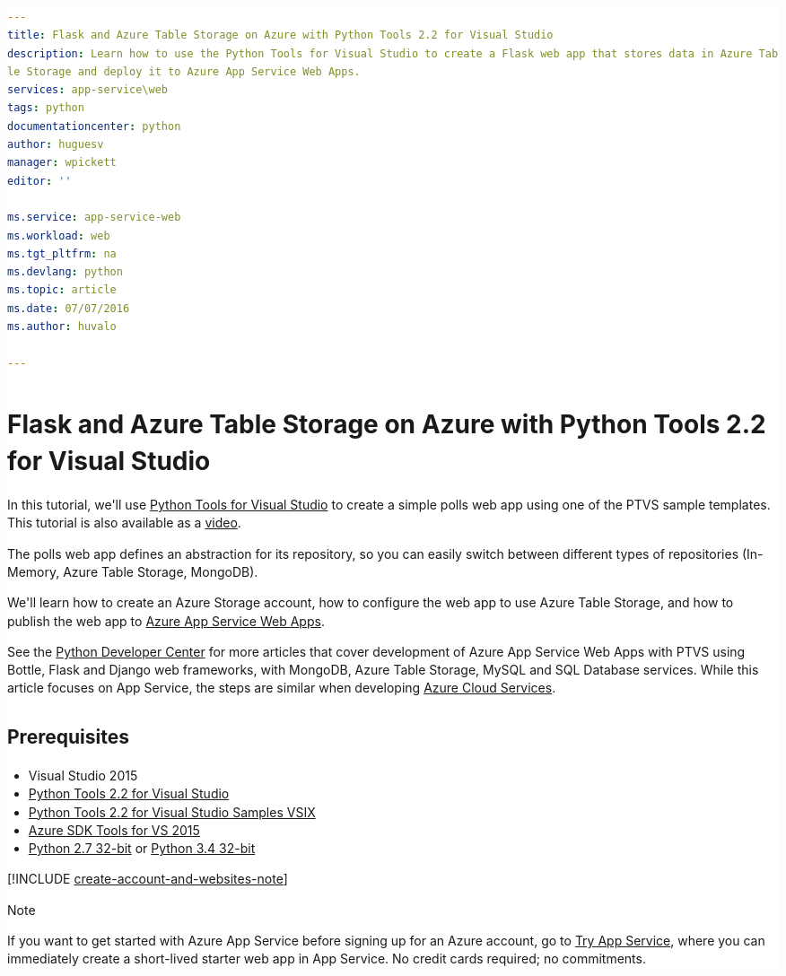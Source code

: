 ```yaml
---
title: Flask and Azure Table Storage on Azure with Python Tools 2.2 for Visual Studio
description: Learn how to use the Python Tools for Visual Studio to create a Flask web app that stores data in Azure Table Storage and deploy it to Azure App Service Web Apps.
services: app-service\web
tags: python
documentationcenter: python
author: huguesv
manager: wpickett
editor: ''

ms.service: app-service-web
ms.workload: web
ms.tgt_pltfrm: na
ms.devlang: python
ms.topic: article
ms.date: 07/07/2016
ms.author: huvalo

---
```

# Flask and Azure Table Storage on Azure with Python Tools 2.2 for Visual Studio
In this tutorial, we'll use [Python Tools for Visual Studio] to create a simple polls web app using one of the PTVS sample templates. This tutorial is also available as a [video](https://www.youtube.com/watch?v=qUtZWtPwbTk).

The polls web app defines an abstraction for its repository, so you can easily switch between different types of repositories (In-Memory, Azure Table Storage, MongoDB).

We'll learn how to create an Azure Storage account, how to configure the web app to use Azure Table Storage, and how to publish the web app to [Azure App Service Web Apps](http://go.microsoft.com/fwlink/?LinkId=529714).

See the [Python Developer Center] for more articles that cover development of Azure App Service Web Apps with PTVS using Bottle, Flask and Django web frameworks, with MongoDB, Azure Table Storage, MySQL and SQL Database services. While this article focuses on App Service, the steps are similar when developing [Azure Cloud Services].

## Prerequisites
* Visual Studio 2015
* [Python Tools 2.2 for Visual Studio]
* [Python Tools 2.2 for Visual Studio Samples VSIX]
* [Azure SDK Tools for VS 2015]
* [Python 2.7 32-bit] or [Python 3.4 32-bit]

[!INCLUDE [create-account-and-websites-note](../../includes/create-account-and-websites-note.md)]

> [!NOTE]
> If you want to get started with Azure App Service before signing up for an Azure account, go to [Try App Service](http://go.microsoft.com/fwlink/?LinkId=523751), where you can immediately create a short-lived starter web app in App Service. No credit cards required; no commitments.
> 
> 


[Python Developer Center]: /develop/python/
[Azure Cloud Services]: ../cloud-services-python-ptvs.md
[documentation]: ../storage-python-how-to-use-table-storage.md
[How to Use the Table Storage Service from Python]: ../storage-python-how-to-use-table-storage.md
[Azure Portal]: https://portal.azure.com
[Azure SDK for .NET]: http://azure.microsoft.com/downloads/
[Python Tools for Visual Studio]: http://aka.ms/ptvs
[Python Tools 2.2 for Visual Studio]: http://go.microsoft.com/fwlink/?LinkID=624025
[Python Tools 2.2 for Visual Studio Samples VSIX]: http://go.microsoft.com/fwlink/?LinkID=624025
[Azure SDK Tools for VS 2015]: http://go.microsoft.com/fwlink/?linkid=518003
[Python 2.7 32-bit]: http://go.microsoft.com/fwlink/?LinkId=517190 
[Python 3.4 32-bit]: http://go.microsoft.com/fwlink/?LinkId=517191
[Python Tools for Visual Studio Documentation]: http://aka.ms/ptvsdocs
[Flask Documentation]: http://flask.pocoo.org/
[Remote Debugging on Microsoft Azure]: http://go.microsoft.com/fwlink/?LinkId=624026
[Web Projects]: http://go.microsoft.com/fwlink/?LinkId=624027
[Cloud Service Projects]: http://go.microsoft.com/fwlink/?LinkId=624028
[Azure Storage]: http://azure.microsoft.com/documentation/services/storage/
[Azure SDK for Python]: https://github.com/Azure/azure-sdk-for-python
